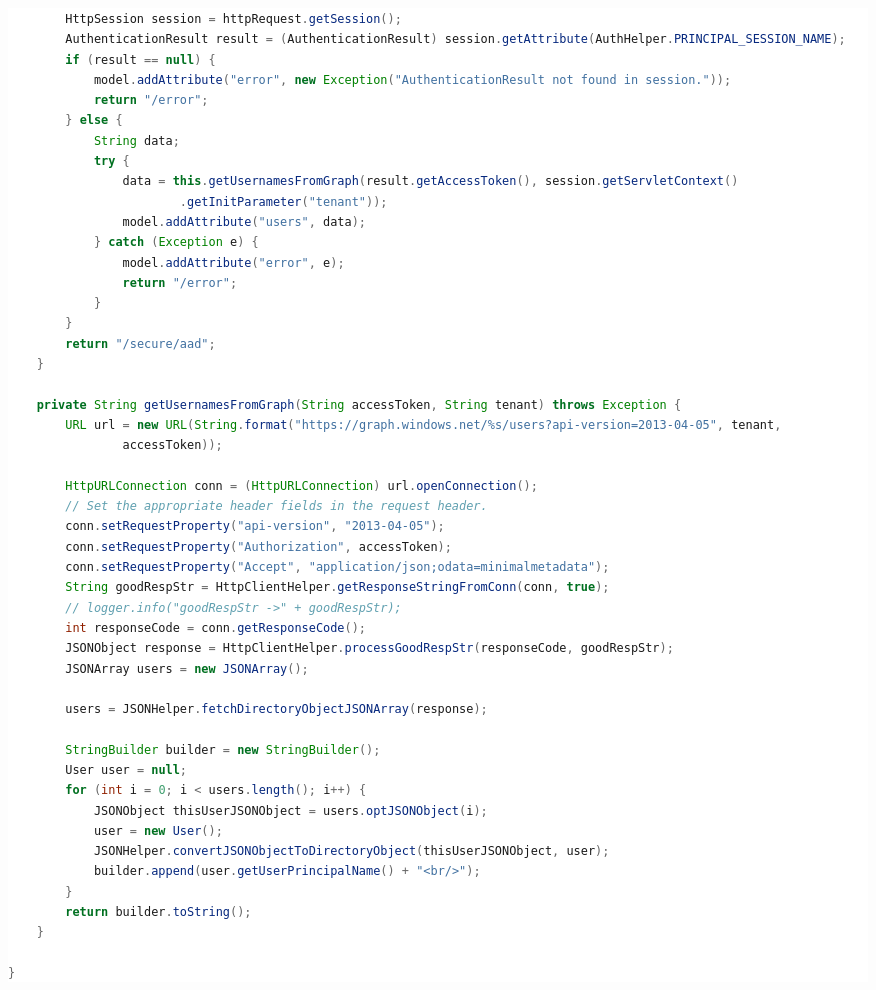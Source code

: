 ```Java
        HttpSession session = httpRequest.getSession();
        AuthenticationResult result = (AuthenticationResult) session.getAttribute(AuthHelper.PRINCIPAL_SESSION_NAME);
        if (result == null) {
            model.addAttribute("error", new Exception("AuthenticationResult not found in session."));
            return "/error";
        } else {
            String data;
            try {
                data = this.getUsernamesFromGraph(result.getAccessToken(), session.getServletContext()
                        .getInitParameter("tenant"));
                model.addAttribute("users", data);
            } catch (Exception e) {
                model.addAttribute("error", e);
                return "/error";
            }
        }
        return "/secure/aad";
    }

    private String getUsernamesFromGraph(String accessToken, String tenant) throws Exception {
        URL url = new URL(String.format("https://graph.windows.net/%s/users?api-version=2013-04-05", tenant,
                accessToken));

        HttpURLConnection conn = (HttpURLConnection) url.openConnection();
        // Set the appropriate header fields in the request header.
        conn.setRequestProperty("api-version", "2013-04-05");
        conn.setRequestProperty("Authorization", accessToken);
        conn.setRequestProperty("Accept", "application/json;odata=minimalmetadata");
        String goodRespStr = HttpClientHelper.getResponseStringFromConn(conn, true);
        // logger.info("goodRespStr ->" + goodRespStr);
        int responseCode = conn.getResponseCode();
        JSONObject response = HttpClientHelper.processGoodRespStr(responseCode, goodRespStr);
        JSONArray users = new JSONArray();

        users = JSONHelper.fetchDirectoryObjectJSONArray(response);

        StringBuilder builder = new StringBuilder();
        User user = null;
        for (int i = 0; i < users.length(); i++) {
            JSONObject thisUserJSONObject = users.optJSONObject(i);
            user = new User();
            JSONHelper.convertJSONObjectToDirectoryObject(thisUserJSONObject, user);
            builder.append(user.getUserPrincipalName() + "<br/>");
        }
        return builder.toString();
    }

}

```
